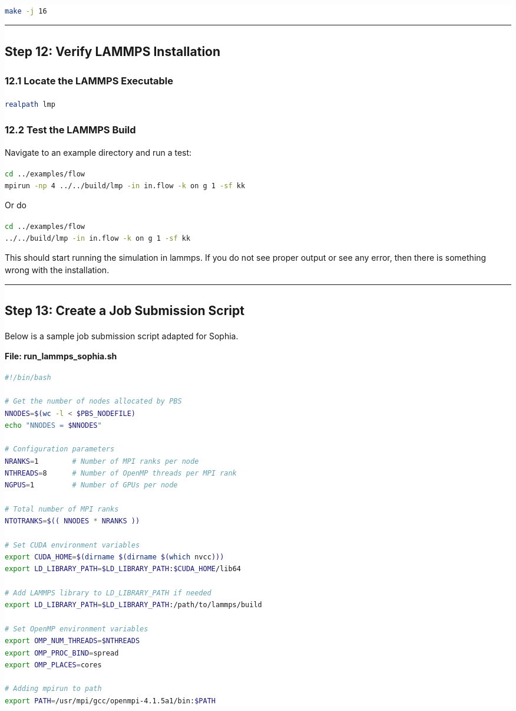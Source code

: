 ```bash
make -j 16
```

---

## Step 12: Verify LAMMPS Installation

### 12.1 Locate the LAMMPS Executable

```bash
realpath lmp
```

### 12.2 Test the LAMMPS Build

Navigate to an example directory and run a test:
```bash
cd ../examples/flow
mpirun -np 4 ../../build/lmp -in in.flow -k on g 1 -sf kk
```
Or do
```bash
cd ../examples/flow
../../build/lmp -in in.flow -k on g 1 -sf kk
```
This should start running the simulation in lammps. If you do not see proper output or see any error, then there is something wrong with the installation.

---

## Step 13: Create a Job Submission Script

Below is a sample job submission script adapted for Sophia.

**File: run_lammps_sophia.sh**
```bash
#!/bin/bash

# Get the number of nodes allocated by PBS
NNODES=$(wc -l < $PBS_NODEFILE)
echo "NNODES = $NNODES"

# Configuration parameters
NRANKS=1        # Number of MPI ranks per node
NTHREADS=8      # Number of OpenMP threads per MPI rank
NGPUS=1         # Number of GPUs per node

# Total number of MPI ranks
NTOTRANKS=$(( NNODES * NRANKS ))

# Set CUDA environment variables
export CUDA_HOME=$(dirname $(dirname $(which nvcc)))
export LD_LIBRARY_PATH=$LD_LIBRARY_PATH:$CUDA_HOME/lib64

# Add LAMMPS library to LD_LIBRARY_PATH if needed
export LD_LIBRARY_PATH=$LD_LIBRARY_PATH:/path/to/lammps/build

# Set OpenMP environment variables
export OMP_NUM_THREADS=$NTHREADS
export OMP_PROC_BIND=spread
export OMP_PLACES=cores

# Adding mpirun to path
export PATH=/usr/mpi/gcc/openmpi-4.1.5a1/bin:$PATH

```